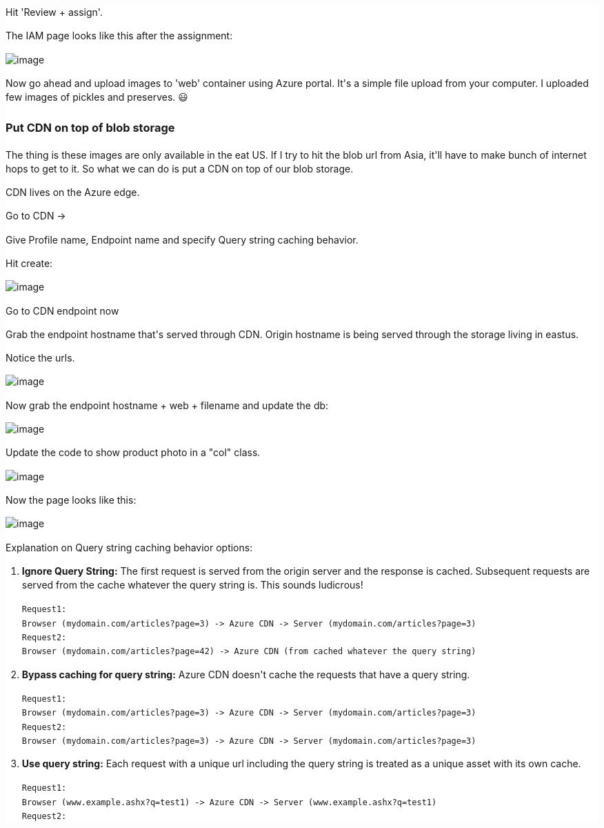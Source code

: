 Hit 'Review + assign'.

The IAM page looks like this after the assignment:

<img width="950" alt="image" src="https://github.com/affableashish/dotnet-on-azure/assets/30603497/5a6c02d4-6607-43b9-aeac-dcfffd40508d">

Now go ahead and upload images to 'web' container using Azure portal. It's a simple file upload from your computer. I uploaded few images of pickles and preserves. 😃

### Put CDN on top of blob storage
The thing is these images are only available in the eat US. If I try to hit the blob url from Asia, it'll have to make bunch of internet hops to get to it.
So what we can do is put a CDN on top of our blob storage.

CDN lives on the Azure edge.

Go to CDN -> 

Give Profile name, Endpoint name and specify Query string caching behavior. 

Hit create:

<img width="850" alt="image" src="https://github.com/affableashish/dotnet-on-azure/assets/30603497/05a1743b-e151-41ea-b586-fa92da8a7c92">

Go to CDN endpoint now

Grab the endpoint hostname that's served through CDN.
Origin hostname is being served through the storage living in eastus.

Notice the urls.

<img width="900" alt="image" src="https://github.com/affableashish/dotnet-on-azure/assets/30603497/c4fd5d9b-5535-46a7-8312-63acc54b3fba">

Now grab the endpoint hostname + web + filename and update the db:

<img width="900" alt="image" src="https://github.com/affableashish/dotnet-on-azure/assets/30603497/6b2aedeb-402b-4228-8050-041b7b5641e4">

Update the code to show product photo in a "col" class.

<img width="800" alt="image" src="https://github.com/affableashish/dotnet-on-azure/assets/30603497/95a6485b-c99d-4d14-8153-b39655a935df">

Now the page looks like this:

<img width="750" alt="image" src="https://github.com/affableashish/dotnet-on-azure/assets/30603497/2094e5b2-c78d-40c3-97fd-ea8f2140a061">

Explanation on Query string caching behavior options:  
1. **Ignore Query String:** The first request is served from the origin server and the response is cached. Subsequent requests are served from the cache whatever the query string is. This sounds ludicrous!
   ```
   Request1:
   Browser (mydomain.com/articles?page=3) -> Azure CDN -> Server (mydomain.com/articles?page=3)
   Request2:
   Browser (mydomain.com/articles?page=42) -> Azure CDN (from cached whatever the query string)
   ```
2. **Bypass caching for query string:** Azure CDN doesn't cache the requests that have a query string.
   ```
   Request1:
   Browser (mydomain.com/articles?page=3) -> Azure CDN -> Server (mydomain.com/articles?page=3)
   Request2:
   Browser (mydomain.com/articles?page=3) -> Azure CDN -> Server (mydomain.com/articles?page=3)
   ```
3. **Use query string:** Each request with a unique url including the query string is treated as a unique asset with its own cache.
   ```
   Request1:
   Browser (www.example.ashx?q=test1) -> Azure CDN -> Server (www.example.ashx?q=test1)
   Request2:
   ```